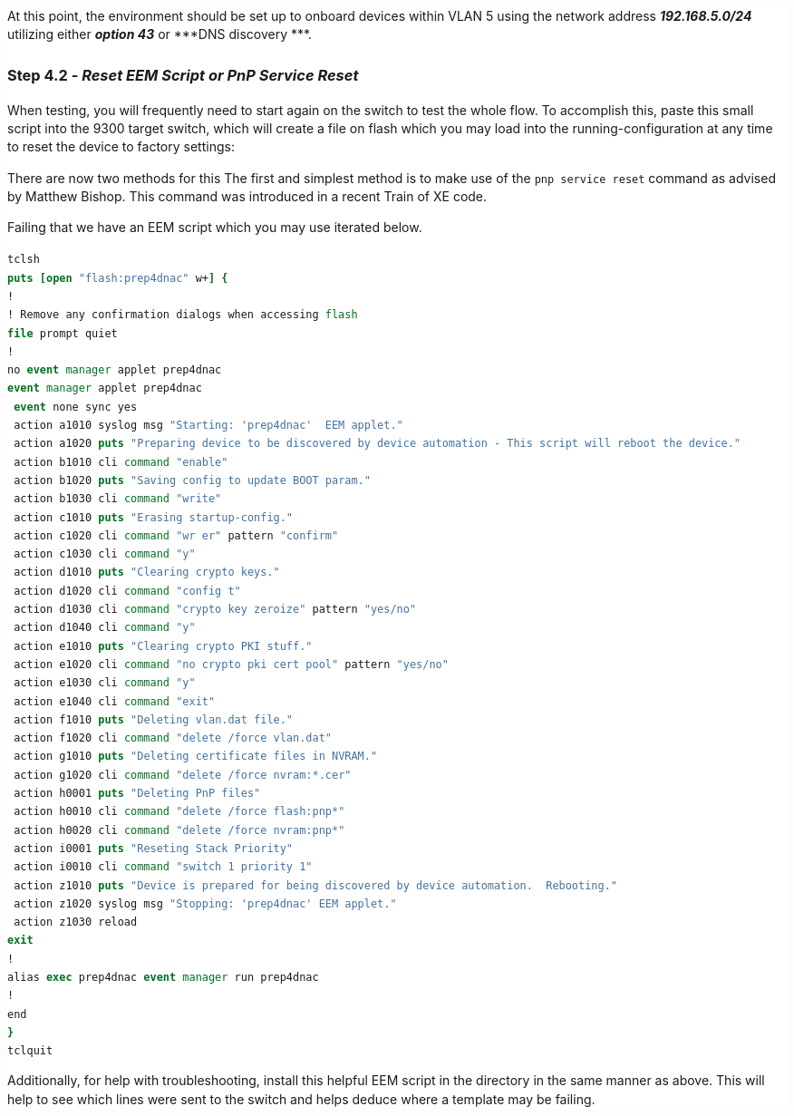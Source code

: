 At this point, the environment should be set up to onboard devices within VLAN 5 using the network address ***192.168.5.0/24*** utilizing either ***option 43*** or ***DNS discovery ***.

### Step 4.2 - ***Reset EEM Script or PnP Service Reset***
When testing, you will frequently need to start again on the switch to test the whole flow. To accomplish this, paste this small script into the 9300 target switch, which will create a file on flash which you may load into the running-configuration at any time to reset the device to factory settings:

There are now two methods for this The first and simplest method is to make use of the `pnp service reset` command as advised by Matthew Bishop. This command was introduced in a recent Train of XE code.

Failing that we have an EEM script which you may use iterated below.

```tcl
tclsh                            
puts [open "flash:prep4dnac" w+] {
!
! Remove any confirmation dialogs when accessing flash
file prompt quiet
!
no event manager applet prep4dnac
event manager applet prep4dnac
 event none sync yes
 action a1010 syslog msg "Starting: 'prep4dnac'  EEM applet."
 action a1020 puts "Preparing device to be discovered by device automation - This script will reboot the device."
 action b1010 cli command "enable"
 action b1020 puts "Saving config to update BOOT param."
 action b1030 cli command "write"
 action c1010 puts "Erasing startup-config."
 action c1020 cli command "wr er" pattern "confirm"
 action c1030 cli command "y"
 action d1010 puts "Clearing crypto keys."
 action d1020 cli command "config t"
 action d1030 cli command "crypto key zeroize" pattern "yes/no"
 action d1040 cli command "y"
 action e1010 puts "Clearing crypto PKI stuff."
 action e1020 cli command "no crypto pki cert pool" pattern "yes/no"
 action e1030 cli command "y"
 action e1040 cli command "exit"
 action f1010 puts "Deleting vlan.dat file."
 action f1020 cli command "delete /force vlan.dat"
 action g1010 puts "Deleting certificate files in NVRAM."
 action g1020 cli command "delete /force nvram:*.cer"
 action h0001 puts "Deleting PnP files"
 action h0010 cli command "delete /force flash:pnp*"
 action h0020 cli command "delete /force nvram:pnp*"
 action i0001 puts "Reseting Stack Priority"
 action i0010 cli command "switch 1 priority 1"
 action z1010 puts "Device is prepared for being discovered by device automation.  Rebooting."
 action z1020 syslog msg "Stopping: 'prep4dnac' EEM applet."
 action z1030 reload
exit
!
alias exec prep4dnac event manager run prep4dnac
!
end
}
tclquit
```
Additionally, for help with troubleshooting, install this helpful EEM script in the directory in the same manner as above. This will help to see which lines were sent to the switch and helps deduce where a template may be failing.